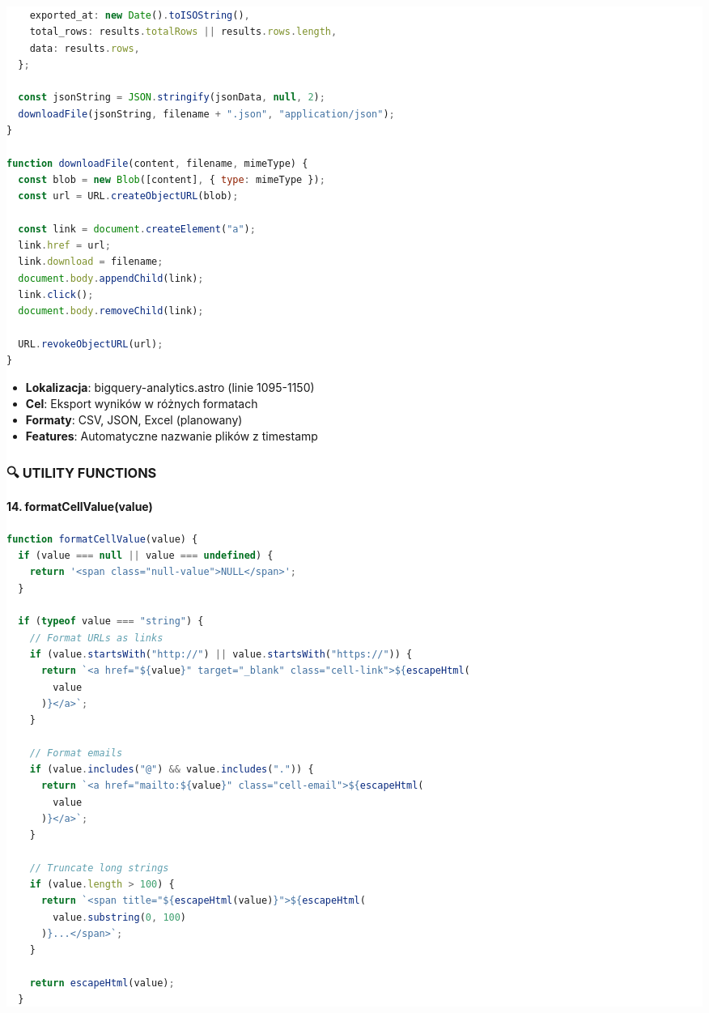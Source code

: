 ```javascript
    exported_at: new Date().toISOString(),
    total_rows: results.totalRows || results.rows.length,
    data: results.rows,
  };

  const jsonString = JSON.stringify(jsonData, null, 2);
  downloadFile(jsonString, filename + ".json", "application/json");
}

function downloadFile(content, filename, mimeType) {
  const blob = new Blob([content], { type: mimeType });
  const url = URL.createObjectURL(blob);

  const link = document.createElement("a");
  link.href = url;
  link.download = filename;
  document.body.appendChild(link);
  link.click();
  document.body.removeChild(link);

  URL.revokeObjectURL(url);
}
```

- **Lokalizacja**: bigquery-analytics.astro (linie 1095-1150)
- **Cel**: Eksport wyników w różnych formatach
- **Formaty**: CSV, JSON, Excel (planowany)
- **Features**: Automatyczne nazwanie plików z timestamp

### **🔍 UTILITY FUNCTIONS**

#### **14. formatCellValue(value)**

```javascript
function formatCellValue(value) {
  if (value === null || value === undefined) {
    return '<span class="null-value">NULL</span>';
  }

  if (typeof value === "string") {
    // Format URLs as links
    if (value.startsWith("http://") || value.startsWith("https://")) {
      return `<a href="${value}" target="_blank" class="cell-link">${escapeHtml(
        value
      )}</a>`;
    }

    // Format emails
    if (value.includes("@") && value.includes(".")) {
      return `<a href="mailto:${value}" class="cell-email">${escapeHtml(
        value
      )}</a>`;
    }

    // Truncate long strings
    if (value.length > 100) {
      return `<span title="${escapeHtml(value)}">${escapeHtml(
        value.substring(0, 100)
      )}...</span>`;
    }

    return escapeHtml(value);
  }

```